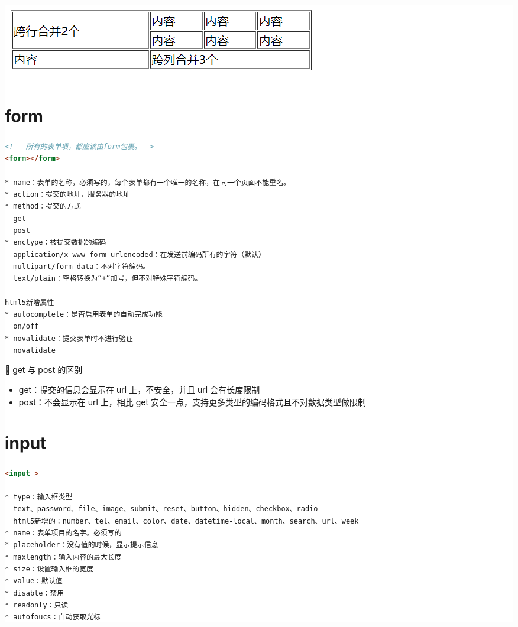 ![表格合并](/images/表格合并.png)

# form

```html
<!-- 所有的表单项，都应该由form包裹。-->
<form></form>

* name：表单的名称，必须写的，每个表单都有一个唯一的名称，在同一个页面不能重名。
* action：提交的地址，服务器的地址
* method：提交的方式
  get
  post
* enctype：被提交数据的编码
  application/x-www-form-urlencoded：在发送前编码所有的字符（默认）
  multipart/form-data：不对字符编码。
  text/plain：空格转换为“+”加号，但不对特殊字符编码。

html5新增属性
* autocomplete：是否启用表单的自动完成功能
  on/off
* novalidate：提交表单时不进行验证
  novalidate
```

:notebook_with_decorative_cover: get 与 post 的区别

- get：提交的信息会显示在 url 上，不安全，并且 url 会有长度限制
- post：不会显示在 url 上，相比 get 安全一点，支持更多类型的编码格式且不对数据类型做限制

# input

```html
<input >

* type：输入框类型
  text、password、file、image、submit、reset、button、hidden、checkbox、radio
  html5新增的：number、tel、email、color、date、datetime-local、month、search、url、week
* name：表单项目的名字。必须写的
* placeholder：没有值的时候，显示提示信息
* maxlength：输入内容的最大长度
* size：设置输入框的宽度
* value：默认值
* disable：禁用
* readonly：只读
* autofoucs：自动获取光标
```
